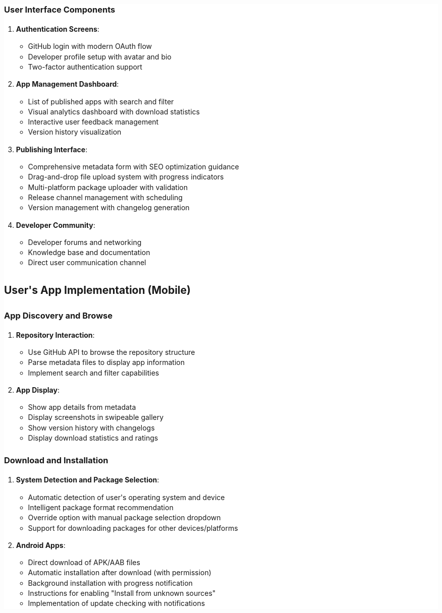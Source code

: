 ### User Interface Components

1. **Authentication Screens**:
   - GitHub login with modern OAuth flow
   - Developer profile setup with avatar and bio
   - Two-factor authentication support

2. **App Management Dashboard**:
   - List of published apps with search and filter
   - Visual analytics dashboard with download statistics
   - Interactive user feedback management
   - Version history visualization

3. **Publishing Interface**:
   - Comprehensive metadata form with SEO optimization guidance
   - Drag-and-drop file upload system with progress indicators
   - Multi-platform package uploader with validation
   - Release channel management with scheduling
   - Version management with changelog generation

4. **Developer Community**:
   - Developer forums and networking
   - Knowledge base and documentation
   - Direct user communication channel

## User's App Implementation (Mobile)

### App Discovery and Browse

1. **Repository Interaction**:
   - Use GitHub API to browse the repository structure
   - Parse metadata files to display app information
   - Implement search and filter capabilities

2. **App Display**:
   - Show app details from metadata
   - Display screenshots in swipeable gallery
   - Show version history with changelogs
   - Display download statistics and ratings

### Download and Installation

1. **System Detection and Package Selection**:
   - Automatic detection of user's operating system and device
   - Intelligent package format recommendation
   - Override option with manual package selection dropdown
   - Support for downloading packages for other devices/platforms

2. **Android Apps**:
   - Direct download of APK/AAB files
   - Automatic installation after download (with permission)
   - Background installation with progress notification
   - Instructions for enabling "Install from unknown sources"
   - Implementation of update checking with notifications
